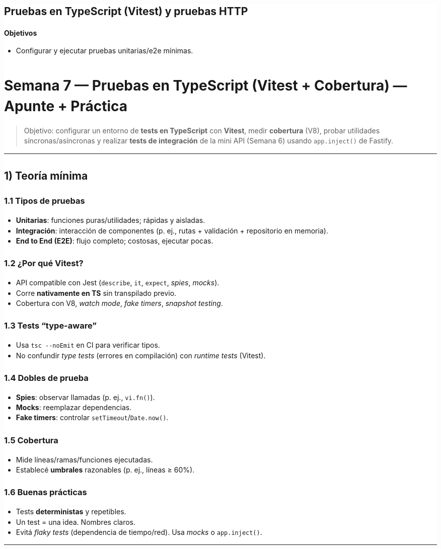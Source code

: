 
## Pruebas en TypeScript (Vitest) y pruebas HTTP

**Objetivos**

* Configurar y ejecutar pruebas unitarias/e2e mínimas.

# Semana 7 — Pruebas en TypeScript (Vitest + Cobertura) — Apunte + Práctica

> Objetivo: configurar un entorno de **tests en TypeScript** con **Vitest**, medir **cobertura** (V8), probar utilidades síncronas/asíncronas y realizar **tests de integración** de la mini API (Semana 6) usando `app.inject()` de Fastify.

---

## 1) Teoría mínima

### 1.1 Tipos de pruebas

* **Unitarias**: funciones puras/utilidades; rápidas y aisladas.
* **Integración**: interacción de componentes (p. ej., rutas + validación + repositorio en memoria).
* **End to End (E2E)**: flujo completo; costosas, ejecutar pocas.

### 1.2 ¿Por qué Vitest?

* API compatible con Jest (`describe`, `it`, `expect`, *spies*, *mocks*).
* Corre **nativamente en TS** sin transpilado previo.
* Cobertura con V8, *watch mode*, *fake timers*, *snapshot testing*.

### 1.3 Tests “type-aware”

* Usa `tsc --noEmit` en CI para verificar tipos.
* No confundir *type tests* (errores en compilación) con *runtime tests* (Vitest).

### 1.4 Dobles de prueba

* **Spies**: observar llamadas (p. ej., `vi.fn()`).
* **Mocks**: reemplazar dependencias.
* **Fake timers**: controlar `setTimeout`/`Date.now()`.

### 1.5 Cobertura

* Mide líneas/ramas/funciones ejecutadas.
* Establecé **umbrales** razonables (p. ej., líneas ≥ 60%).

### 1.6 Buenas prácticas

* Tests **deterministas** y repetibles.
* Un test = una idea. Nombres claros.
* Evitá *flaky tests* (dependencia de tiempo/red). Usa *mocks* o `app.inject()`.

---